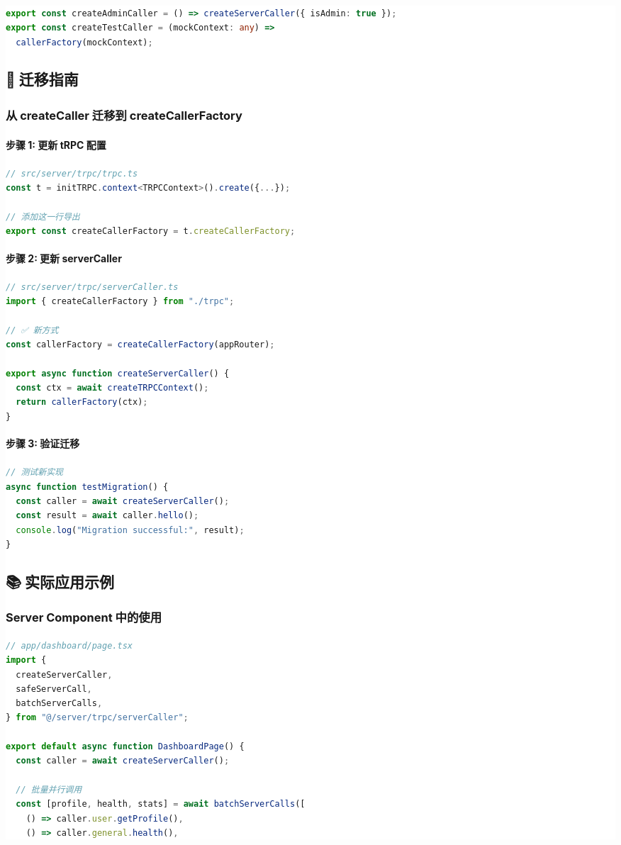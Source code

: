 ```typescript
export const createAdminCaller = () => createServerCaller({ isAdmin: true });
export const createTestCaller = (mockContext: any) =>
  callerFactory(mockContext);
```

## 🔄 迁移指南

### 从 createCaller 迁移到 createCallerFactory

#### 步骤 1: 更新 tRPC 配置

```typescript
// src/server/trpc/trpc.ts
const t = initTRPC.context<TRPCContext>().create({...});

// 添加这一行导出
export const createCallerFactory = t.createCallerFactory;
```

#### 步骤 2: 更新 serverCaller

```typescript
// src/server/trpc/serverCaller.ts
import { createCallerFactory } from "./trpc";

// ✅ 新方式
const callerFactory = createCallerFactory(appRouter);

export async function createServerCaller() {
  const ctx = await createTRPCContext();
  return callerFactory(ctx);
}
```

#### 步骤 3: 验证迁移

```typescript
// 测试新实现
async function testMigration() {
  const caller = await createServerCaller();
  const result = await caller.hello();
  console.log("Migration successful:", result);
}
```

## 📚 实际应用示例

### Server Component 中的使用

```typescript
// app/dashboard/page.tsx
import {
  createServerCaller,
  safeServerCall,
  batchServerCalls,
} from "@/server/trpc/serverCaller";

export default async function DashboardPage() {
  const caller = await createServerCaller();

  // 批量并行调用
  const [profile, health, stats] = await batchServerCalls([
    () => caller.user.getProfile(),
    () => caller.general.health(),
```